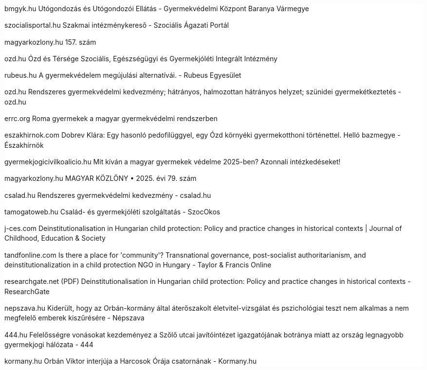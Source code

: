 bmgyk.hu
Utógondozás és Utógondozói Ellátás - Gyermekvédelmi Központ Baranya Vármegye

szocialisportal.hu
Szakmai intézménykereső - Szociális Ágazati Portál

magyarkozlony.hu
157. szám

ozd.hu
Ózd és Térsége Szociális, Egészségügyi és Gyermekjóléti Integrált Intézmény

rubeus.hu
A gyermekvédelem megújulási alternatívái. - Rubeus Egyesület

ozd.hu
Rendszeres gyermekvédelmi kedvezmény; hátrányos, halmozottan hátrányos helyzet; szünidei gyermekétkeztetés - ozd.hu

errc.org
Roma gyermekek a magyar gyermekvédelmi rendszerben

eszakhirnok.com
Dobrev Klára: Egy hasonló pedofilüggyel, egy Ózd környéki gyermekotthoni történettel. Helló bazmegye - Északhírnök

gyermekjogicivilkoalicio.hu
Mit kíván a magyar gyermekek védelme 2025-ben? Azonnali intézkedéseket!

magyarkozlony.hu
MAGYAR KÖZLÖNY • 2025. évi 79. szám

csalad.hu
Rendszeres gyermekvédelmi kedvezmény - csalad.hu

tamogatoweb.hu
Család- és gyermekjóléti szolgáltatás - SzocOkos

j-ces.com
Deinstitutionalisation in Hungarian child protection: Policy and practice changes in historical contexts | Journal of Childhood, Education & Society

tandfonline.com
Is there a place for 'community'? Transnational governance, post-socialist authoritarianism, and deinstitutionalization in a child protection NGO in Hungary - Taylor & Francis Online

researchgate.net
(PDF) Deinstitutionalisation in Hungarian child protection: Policy and practice changes in historical contexts - ResearchGate

nepszava.hu
Kiderült, hogy az Orbán-kormány által áterőszakolt életvitel-vizsgálat és pszichológiai teszt nem alkalmas a nem megfelelő emberek kiszűrésére - Népszava

444.hu
Felelősségre vonásokat kezdeményez a Szőlő utcai javítóintézet igazgatójának botránya miatt az ország legnagyobb gyermekjogi hálózata - 444

kormany.hu
Orbán Viktor interjúja a Harcosok Órája csatornának - Kormany.hu
